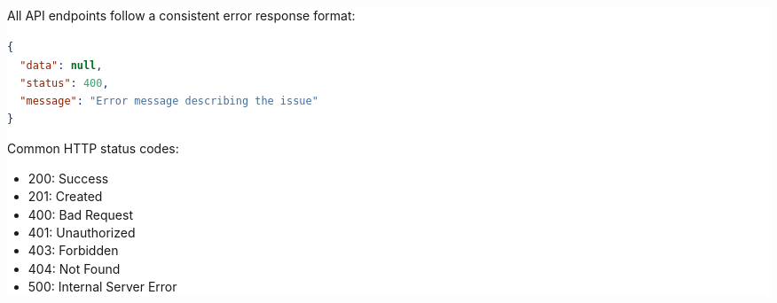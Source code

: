 All API endpoints follow a consistent error response format:

```json
{
  "data": null,
  "status": 400,
  "message": "Error message describing the issue"
}
```

Common HTTP status codes:
- 200: Success
- 201: Created
- 400: Bad Request
- 401: Unauthorized
- 403: Forbidden
- 404: Not Found
- 500: Internal Server Error 